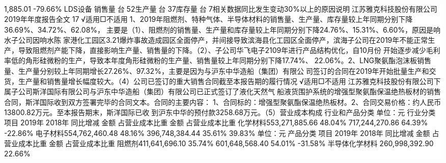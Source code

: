 1,885.01
-79.66%
LDS设备
销售量
台
52生产量
台
37库存量
台
7相关数据同比发生变动30%以上的原因说明
江苏雅克科技股份有限公司2019年年度报告全文
17
√适用□不适用
1、2019年阻燃剂、特种气体、半导体材料的销售量、生产量、库存量较上年同期分别下降36.69%、34.72%、62.08%，
主要是（1）、阻燃剂的销售量、生产量和库存量较上年同期分别下降24.76%、15.31%、6.60%，原因是响水子公司因响水陈
家港化工园区3.21爆炸事故造成园区全面停产，并间接导致滨海县化工园区全面停产，滨海子公司在2019年不能正常生
产，导致阻燃剂产能下降，直接影响生产量、销售量的下降。（2）、子公司华飞电子2109年进行产品结构优化，自10月份
开始逐步减少毛利率低的角形硅微粉的生产，导致本年度角形硅微粉的生产量、销售量较上年同期分别下降17.74%、
22.06%。2、LNG聚氨酯泡沫板销售量、生产量分别较上年同期增长27.26%、97.32%，主要是因为与沪东中华造船（集团）有限公
司签订的合同在2019年开始批量生产和交货，生产量和销售量增长幅度较大｡（4）公司已签订的重大销售合同截至本报告期的履行情况
√适用□不适用
江苏雅克科技股份有限公司下属子公司斯洋国际有限公司与沪东中华造船（集团）有限公司已正式签订了液化天然气
船液货围护系统的增强型聚氨酯保温绝热板材的销售合同，斯洋国际收到双方签署完毕的合同文本。合同的主要内容：
1、合同标的：增强型聚氨酯保温绝热板材。2、合同交易价格：约人民币13800.82万元。至本报告期末，斯洋国际已收
到沪东中华的预付款3258.68万元。（5）营业成本构成
行业和产品分类
单位：元
行业分类
项目
2019年
2018年
同比增减
金额
占营业成本比重
金额
占营业成本比重
化学材料553,271,885.66
48.04%
717,244,270.86
64.39%
-22.86%
电子材料554,762,460.48
48.16%
396,748,384.44
35.61%
39.83%
单位：元
产品分类
项目
2019年
2018年
同比增减
金额
占营业成本比重
金额
占营业成本比重
阻燃剂411,641,696.10
35.74%
601,648,568.40
54.01%
-31.58%
半导体化学材料
260,998,392.90
22.66%